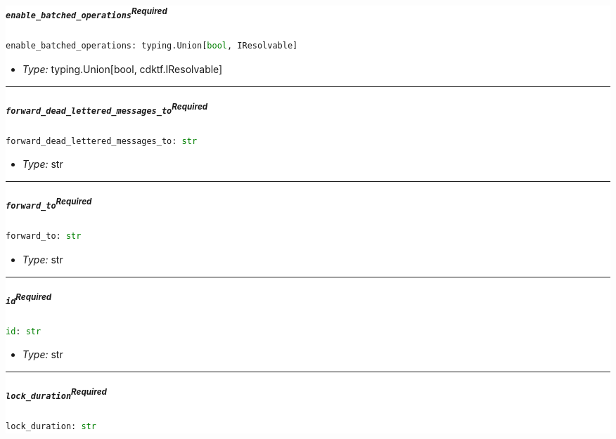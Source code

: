 
##### `enable_batched_operations`<sup>Required</sup> <a name="enable_batched_operations" id="@cdktf/provider-azurerm.servicebusSubscription.ServicebusSubscription.property.enableBatchedOperations"></a>

```python
enable_batched_operations: typing.Union[bool, IResolvable]
```

- *Type:* typing.Union[bool, cdktf.IResolvable]

---

##### `forward_dead_lettered_messages_to`<sup>Required</sup> <a name="forward_dead_lettered_messages_to" id="@cdktf/provider-azurerm.servicebusSubscription.ServicebusSubscription.property.forwardDeadLetteredMessagesTo"></a>

```python
forward_dead_lettered_messages_to: str
```

- *Type:* str

---

##### `forward_to`<sup>Required</sup> <a name="forward_to" id="@cdktf/provider-azurerm.servicebusSubscription.ServicebusSubscription.property.forwardTo"></a>

```python
forward_to: str
```

- *Type:* str

---

##### `id`<sup>Required</sup> <a name="id" id="@cdktf/provider-azurerm.servicebusSubscription.ServicebusSubscription.property.id"></a>

```python
id: str
```

- *Type:* str

---

##### `lock_duration`<sup>Required</sup> <a name="lock_duration" id="@cdktf/provider-azurerm.servicebusSubscription.ServicebusSubscription.property.lockDuration"></a>

```python
lock_duration: str
```
